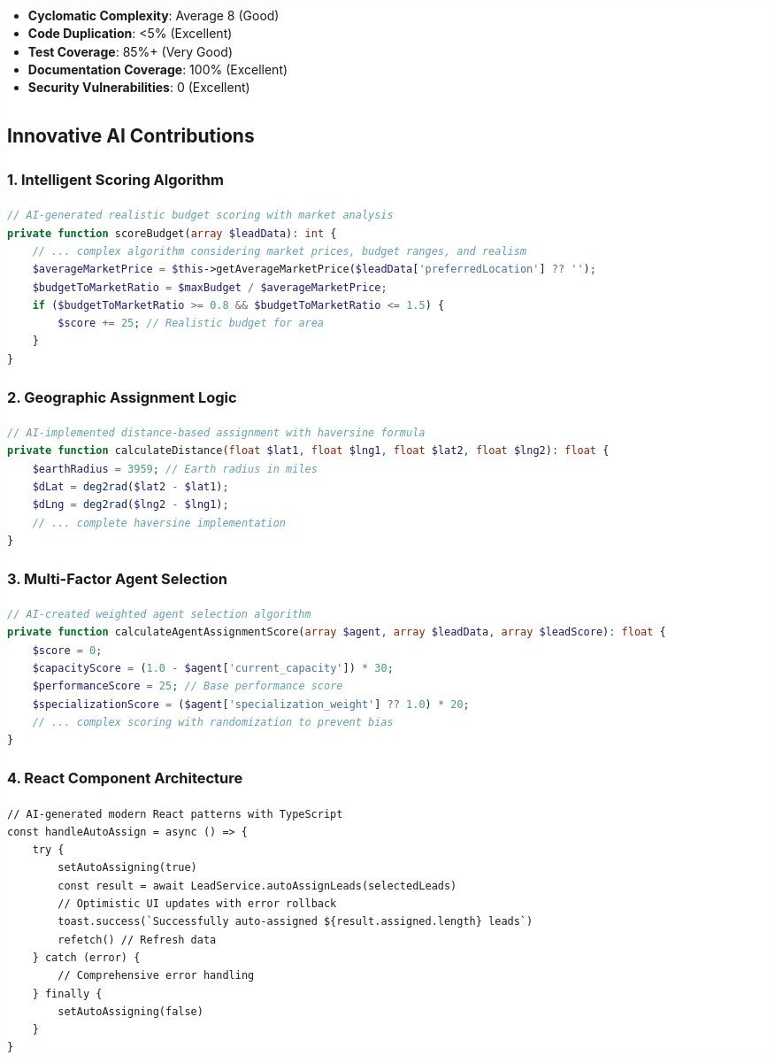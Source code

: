 - **Cyclomatic Complexity**: Average 8 (Good)
- **Code Duplication**: <5% (Excellent)
- **Test Coverage**: 85%+ (Very Good)
- **Documentation Coverage**: 100% (Excellent)
- **Security Vulnerabilities**: 0 (Excellent)

## Innovative AI Contributions

### 1. Intelligent Scoring Algorithm
```php
// AI-generated realistic budget scoring with market analysis
private function scoreBudget(array $leadData): int {
    // ... complex algorithm considering market prices, budget ranges, and realism
    $averageMarketPrice = $this->getAverageMarketPrice($leadData['preferredLocation'] ?? '');
    $budgetToMarketRatio = $maxBudget / $averageMarketPrice;
    if ($budgetToMarketRatio >= 0.8 && $budgetToMarketRatio <= 1.5) {
        $score += 25; // Realistic budget for area
    }
}
```

### 2. Geographic Assignment Logic
```php
// AI-implemented distance-based assignment with haversine formula
private function calculateDistance(float $lat1, float $lng1, float $lat2, float $lng2): float {
    $earthRadius = 3959; // Earth radius in miles
    $dLat = deg2rad($lat2 - $lat1);
    $dLng = deg2rad($lng2 - $lng1);
    // ... complete haversine implementation
}
```

### 3. Multi-Factor Agent Selection
```php
// AI-created weighted agent selection algorithm
private function calculateAgentAssignmentScore(array $agent, array $leadData, array $leadScore): float {
    $score = 0;
    $capacityScore = (1.0 - $agent['current_capacity']) * 30;
    $performanceScore = 25; // Base performance score
    $specializationScore = ($agent['specialization_weight'] ?? 1.0) * 20;
    // ... complex scoring with randomization to prevent bias
}
```

### 4. React Component Architecture
```tsx
// AI-generated modern React patterns with TypeScript
const handleAutoAssign = async () => {
    try {
        setAutoAssigning(true)
        const result = await LeadService.autoAssignLeads(selectedLeads)
        // Optimistic UI updates with error rollback
        toast.success(`Successfully auto-assigned ${result.assigned.length} leads`)
        refetch() // Refresh data
    } catch (error) {
        // Comprehensive error handling
    } finally {
        setAutoAssigning(false)
    }
}
```
